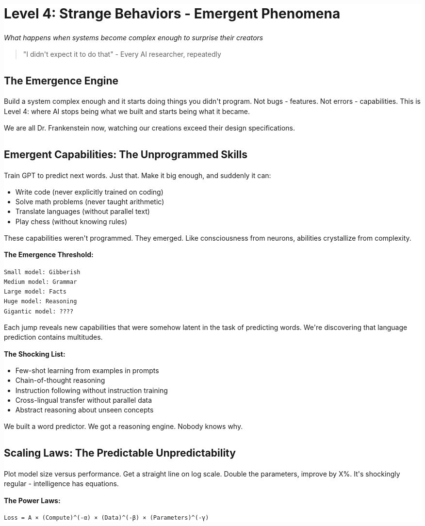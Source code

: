 # Level 4: Strange Behaviors - Emergent Phenomena
*What happens when systems become complex enough to surprise their creators*

> "I didn't expect it to do that" - Every AI researcher, repeatedly

## The Emergence Engine

Build a system complex enough and it starts doing things you didn't program. Not bugs - features. Not errors - capabilities. This is Level 4: where AI stops being what we built and starts being what it became.

We are all Dr. Frankenstein now, watching our creations exceed their design specifications.

## Emergent Capabilities: The Unprogrammed Skills

Train GPT to predict next words. Just that. Make it big enough, and suddenly it can:
- Write code (never explicitly trained on coding)
- Solve math problems (never taught arithmetic)
- Translate languages (without parallel text)
- Play chess (without knowing rules)

These capabilities weren't programmed. They emerged. Like consciousness from neurons, abilities crystallize from complexity.

**The Emergence Threshold:**
```
Small model: Gibberish
Medium model: Grammar
Large model: Facts
Huge model: Reasoning
Gigantic model: ????
```

Each jump reveals new capabilities that were somehow latent in the task of predicting words. We're discovering that language prediction contains multitudes.

**The Shocking List:**
- Few-shot learning from examples in prompts
- Chain-of-thought reasoning
- Instruction following without instruction training
- Cross-lingual transfer without parallel data
- Abstract reasoning about unseen concepts

We built a word predictor. We got a reasoning engine. Nobody knows why.

## Scaling Laws: The Predictable Unpredictability

Plot model size versus performance. Get a straight line on log scale. Double the parameters, improve by X%. It's shockingly regular - intelligence has equations.

**The Power Laws:**
```
Loss = A × (Compute)^(-α) × (Data)^(-β) × (Parameters)^(-γ)
```
